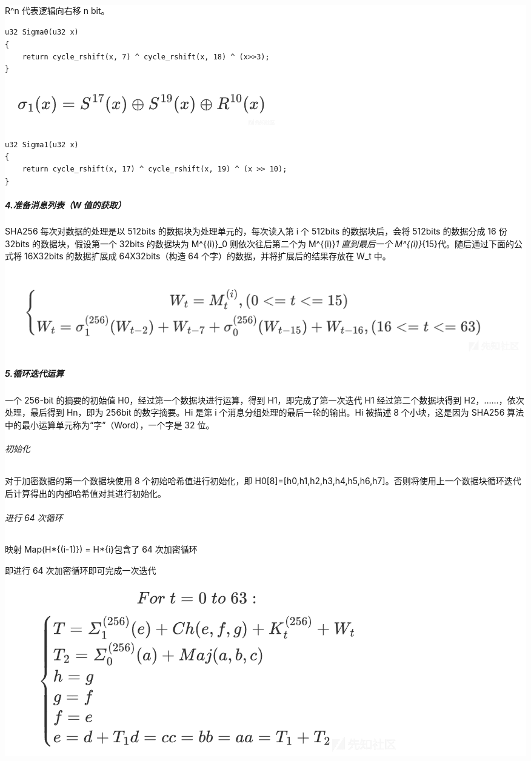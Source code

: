 R^n 代表逻辑向右移 n bit。

```plain
u32 Sigma0(u32 x)
{
    return cycle_rshift(x, 7) ^ cycle_rshift(x, 18) ^ (x>>3);
}
```

[![](assets/1701678878-49ec5cffe4d1d3e473848183d9f70fca.png)](https://xzfile.aliyuncs.com/media/upload/picture/20231128170220-d6488b38-8dcc-1.png)

```plain
u32 Sigma1(u32 x)
{
    return cycle_rshift(x, 17) ^ cycle_rshift(x, 19) ^ (x >> 10);
}
```

##### 4.准备消息列表（W 值的获取）

SHA256 每次对数据的处理是以 512bits 的数据块为处理单元的，每次读入第 i 个 512bits 的数据块后，会将 512bits 的数据分成 16 份 32bits 的数据块，假设第一个 32bits 的数据块为 M^{(i)}\_0 则依次往后第二个为 M^{(i)}*1 直到最后一个 M^{(i)}*{15}代。随后通过下面的公式将 16X32bits 的数据扩展成 64X32bits（构造 64 个字）的数据，并将扩展后的结果存放在 W\_t 中。

[![](assets/1701678878-9b7c349e6d4f252b1d904041ebb08dbf.png)](https://xzfile.aliyuncs.com/media/upload/picture/20231128170257-ec3c8728-8dcc-1.png)

##### 5.循环迭代运算

一个 256-bit 的摘要的初始值 H0，经过第一个数据块进行运算，得到 H1，即完成了第一次迭代 H1 经过第二个数据块得到 H2，……，依次处理，最后得到 Hn，即为 256bit 的数字摘要。Hi 是第 i 个消息分组处理的最后一轮的输出。Hi 被描述 8 个小块，这是因为 SHA256 算法中的最小运算单元称为“字”（Word），一个字是 32 位。

###### 初始化

对于加密数据的第一个数据块使用 8 个初始哈希值进行初始化，即 H0\[8\]=\[h0,h1,h2,h3,h4,h5,h6,h7\]。否则将使用上一个数据块循环迭代后计算得出的内部哈希值对其进行初始化。

###### 进行 64 次循环

映射 Map(H*{(i-1)}) = H*{i}包含了 64 次加密循环

即进行 64 次加密循环即可完成一次迭代  
[![](assets/1701678878-1c837ac8d6464c76136b96a3a00749f8.png)](https://xzfile.aliyuncs.com/media/upload/picture/20231128170410-17d1a6de-8dcd-1.png)  